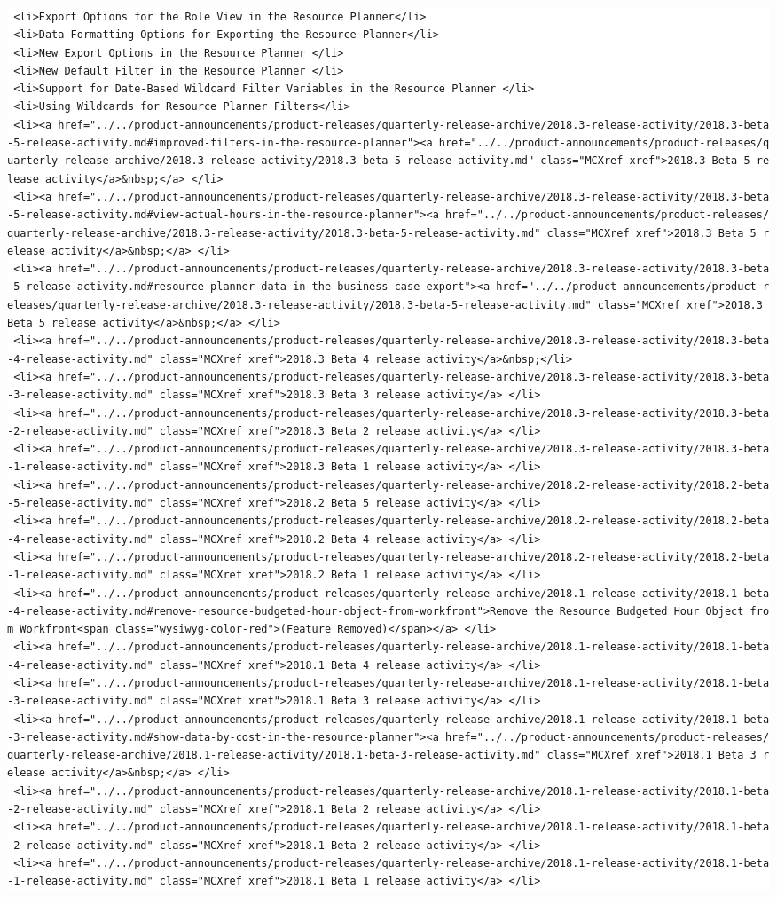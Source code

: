     <li>Export Options for the Role View in the Resource Planner</li> 
     <li>Data Formatting Options for Exporting the Resource Planner</li> 
     <li>New Export Options in the Resource Planner </li> 
     <li>New Default Filter in the Resource Planner </li> 
     <li>Support for Date-Based Wildcard Filter Variables in the Resource Planner </li> 
     <li>Using Wildcards for Resource Planner Filters</li> 
     <li><a href="../../product-announcements/product-releases/quarterly-release-archive/2018.3-release-activity/2018.3-beta-5-release-activity.md#improved-filters-in-the-resource-planner"><a href="../../product-announcements/product-releases/quarterly-release-archive/2018.3-release-activity/2018.3-beta-5-release-activity.md" class="MCXref xref">2018.3 Beta 5 release activity</a>&nbsp;</a> </li> 
     <li><a href="../../product-announcements/product-releases/quarterly-release-archive/2018.3-release-activity/2018.3-beta-5-release-activity.md#view-actual-hours-in-the-resource-planner"><a href="../../product-announcements/product-releases/quarterly-release-archive/2018.3-release-activity/2018.3-beta-5-release-activity.md" class="MCXref xref">2018.3 Beta 5 release activity</a>&nbsp;</a> </li> 
     <li><a href="../../product-announcements/product-releases/quarterly-release-archive/2018.3-release-activity/2018.3-beta-5-release-activity.md#resource-planner-data-in-the-business-case-export"><a href="../../product-announcements/product-releases/quarterly-release-archive/2018.3-release-activity/2018.3-beta-5-release-activity.md" class="MCXref xref">2018.3 Beta 5 release activity</a>&nbsp;</a> </li> 
     <li><a href="../../product-announcements/product-releases/quarterly-release-archive/2018.3-release-activity/2018.3-beta-4-release-activity.md" class="MCXref xref">2018.3 Beta 4 release activity</a>&nbsp;</li> 
     <li><a href="../../product-announcements/product-releases/quarterly-release-archive/2018.3-release-activity/2018.3-beta-3-release-activity.md" class="MCXref xref">2018.3 Beta 3 release activity</a> </li> 
     <li><a href="../../product-announcements/product-releases/quarterly-release-archive/2018.3-release-activity/2018.3-beta-2-release-activity.md" class="MCXref xref">2018.3 Beta 2 release activity</a> </li> 
     <li><a href="../../product-announcements/product-releases/quarterly-release-archive/2018.3-release-activity/2018.3-beta-1-release-activity.md" class="MCXref xref">2018.3 Beta 1 release activity</a> </li> 
     <li><a href="../../product-announcements/product-releases/quarterly-release-archive/2018.2-release-activity/2018.2-beta-5-release-activity.md" class="MCXref xref">2018.2 Beta 5 release activity</a> </li> 
     <li><a href="../../product-announcements/product-releases/quarterly-release-archive/2018.2-release-activity/2018.2-beta-4-release-activity.md" class="MCXref xref">2018.2 Beta 4 release activity</a> </li> 
     <li><a href="../../product-announcements/product-releases/quarterly-release-archive/2018.2-release-activity/2018.2-beta-1-release-activity.md" class="MCXref xref">2018.2 Beta 1 release activity</a> </li> 
     <li><a href="../../product-announcements/product-releases/quarterly-release-archive/2018.1-release-activity/2018.1-beta-4-release-activity.md#remove-resource-budgeted-hour-object-from-workfront">Remove the Resource Budgeted Hour Object from Workfront<span class="wysiwyg-color-red">(Feature Removed)</span></a> </li> 
     <li><a href="../../product-announcements/product-releases/quarterly-release-archive/2018.1-release-activity/2018.1-beta-4-release-activity.md" class="MCXref xref">2018.1 Beta 4 release activity</a> </li> 
     <li><a href="../../product-announcements/product-releases/quarterly-release-archive/2018.1-release-activity/2018.1-beta-3-release-activity.md" class="MCXref xref">2018.1 Beta 3 release activity</a> </li> 
     <li><a href="../../product-announcements/product-releases/quarterly-release-archive/2018.1-release-activity/2018.1-beta-3-release-activity.md#show-data-by-cost-in-the-resource-planner"><a href="../../product-announcements/product-releases/quarterly-release-archive/2018.1-release-activity/2018.1-beta-3-release-activity.md" class="MCXref xref">2018.1 Beta 3 release activity</a>&nbsp;</a> </li> 
     <li><a href="../../product-announcements/product-releases/quarterly-release-archive/2018.1-release-activity/2018.1-beta-2-release-activity.md" class="MCXref xref">2018.1 Beta 2 release activity</a> </li> 
     <li><a href="../../product-announcements/product-releases/quarterly-release-archive/2018.1-release-activity/2018.1-beta-2-release-activity.md" class="MCXref xref">2018.1 Beta 2 release activity</a> </li> 
     <li><a href="../../product-announcements/product-releases/quarterly-release-archive/2018.1-release-activity/2018.1-beta-1-release-activity.md" class="MCXref xref">2018.1 Beta 1 release activity</a> </li> 